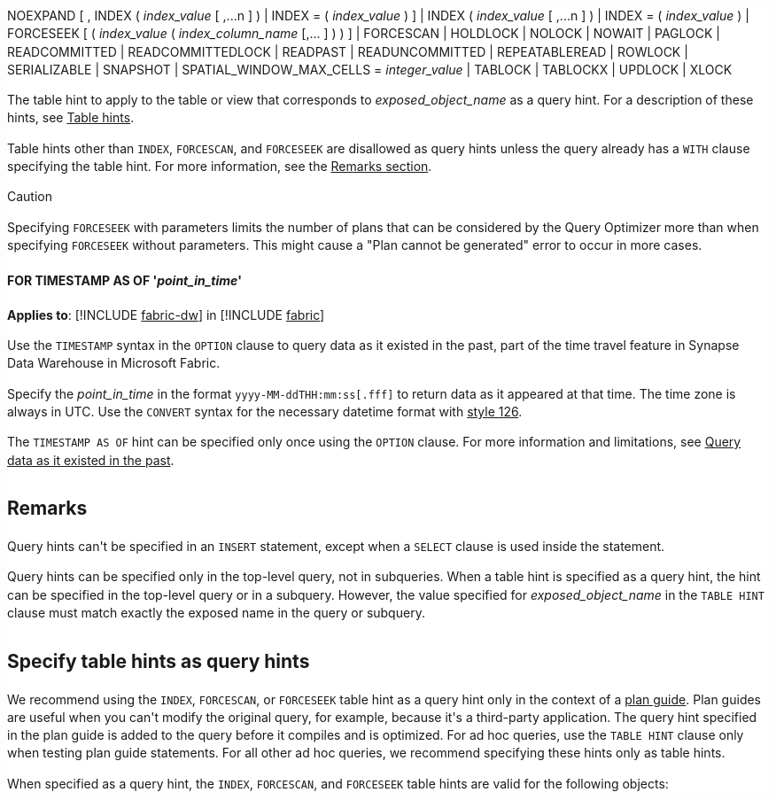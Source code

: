 NOEXPAND [ , INDEX ( *index_value* [ ,...n ] ) | INDEX = ( *index_value* ) ] | INDEX ( *index_value* [ ,...n ] ) | INDEX = ( *index_value* ) | FORCESEEK [ ( *index_value* ( *index_column_name* [,... ] ) ) ] | FORCESCAN | HOLDLOCK | NOLOCK | NOWAIT | PAGLOCK | READCOMMITTED | READCOMMITTEDLOCK | READPAST | READUNCOMMITTED | REPEATABLEREAD | ROWLOCK | SERIALIZABLE | SNAPSHOT | SPATIAL_WINDOW_MAX_CELLS = *integer_value* | TABLOCK | TABLOCKX | UPDLOCK | XLOCK

The table hint to apply to the table or view that corresponds to *exposed_object_name* as a query hint. For a description of these hints, see [Table hints](hints-transact-sql-table.md).

Table hints other than `INDEX`, `FORCESCAN`, and `FORCESEEK` are disallowed as query hints unless the query already has a `WITH` clause specifying the table hint. For more information, see the [Remarks section](#remarks).

> [!CAUTION]  
> Specifying `FORCESEEK` with parameters limits the number of plans that can be considered by the Query Optimizer more than when specifying `FORCESEEK` without parameters. This might cause a "Plan cannot be generated" error to occur in more cases.

#### <a id="for-timestamp"></a> FOR TIMESTAMP AS OF '*point_in_time*'

**Applies to**: [!INCLUDE [fabric-dw](../../includes/fabric-dw.md)] in [!INCLUDE [fabric](../../includes/fabric.md)]

Use the `TIMESTAMP` syntax in the `OPTION` clause to query data as it existed in the past, part of the time travel feature in Synapse Data Warehouse in Microsoft Fabric.

Specify the *point_in_time* in the format `yyyy-MM-ddTHH:mm:ss[.fff]` to return data as it appeared at that time. The time zone is always in UTC. Use the `CONVERT` syntax for the necessary datetime format with [style 126](../functions/cast-and-convert-transact-sql.md?view=fabric&preserve-view=true#date-and-time-styles).

The `TIMESTAMP AS OF` hint can be specified only once using the `OPTION` clause. For more information and limitations, see [Query data as it existed in the past](/fabric/data-warehouse/time-travel).

## Remarks

Query hints can't be specified in an `INSERT` statement, except when a `SELECT` clause is used inside the statement.

Query hints can be specified only in the top-level query, not in subqueries. When a table hint is specified as a query hint, the hint can be specified in the top-level query or in a subquery. However, the value specified for *exposed_object_name* in the `TABLE HINT` clause must match exactly the exposed name in the query or subquery.

## Specify table hints as query hints

We recommend using the `INDEX`, `FORCESCAN`, or `FORCESEEK` table hint as a query hint only in the context of a [plan guide](../../relational-databases/performance/plan-guides.md). Plan guides are useful when you can't modify the original query, for example, because it's a third-party application. The query hint specified in the plan guide is added to the query before it compiles and is optimized. For ad hoc queries, use the `TABLE HINT` clause only when testing plan guide statements. For all other ad hoc queries, we recommend specifying these hints only as table hints.

When specified as a query hint, the `INDEX`, `FORCESCAN`, and `FORCESEEK` table hints are valid for the following objects:
